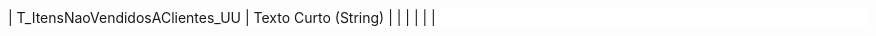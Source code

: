 | T\_ItensNaoVendidosAClientes\_UU | Texto Curto (String) |                              |                                 |                                                                                                                                                                      |                                                                              |                                                                                                                                                                                                                                   |

</div>

</div>

  

</div>

